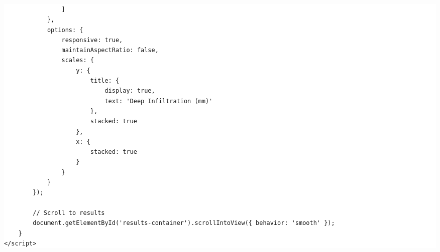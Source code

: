                     ]
                },
                options: {
                    responsive: true,
                    maintainAspectRatio: false,
                    scales: {
                        y: {
                            title: {
                                display: true,
                                text: 'Deep Infiltration (mm)'
                            },
                            stacked: true
                        },
                        x: {
                            stacked: true
                        }
                    }
                }
            });
            
            // Scroll to results
            document.getElementById('results-container').scrollIntoView({ behavior: 'smooth' });
        }
    </script>
</body>
</html>
